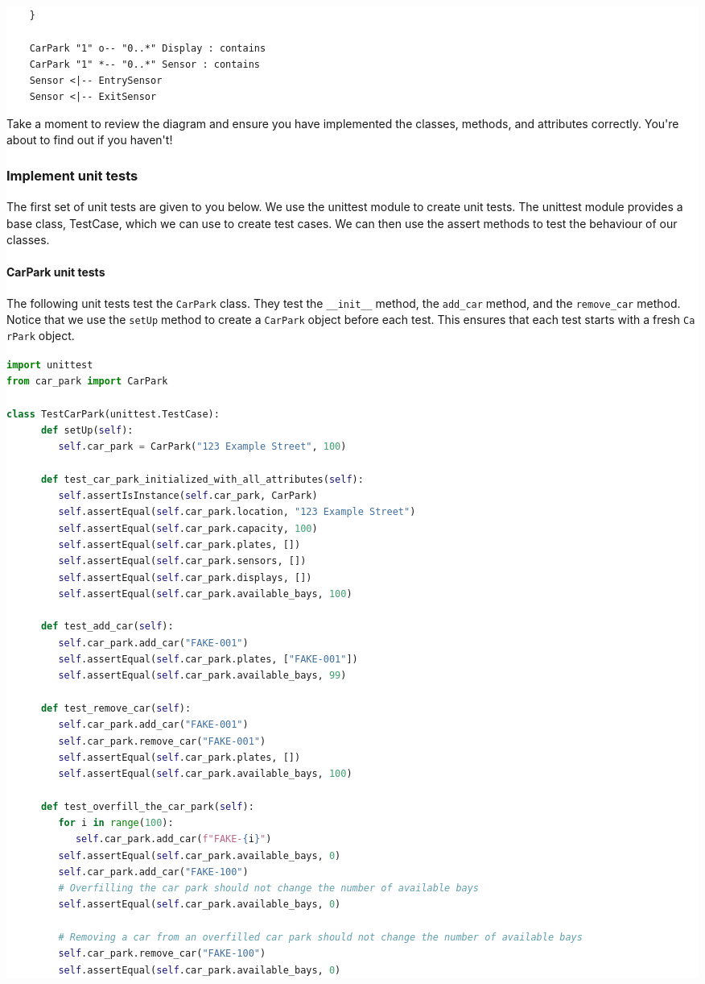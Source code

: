 ```mermaid
    }

    CarPark "1" o-- "0..*" Display : contains
    CarPark "1" *-- "0..*" Sensor : contains
    Sensor <|-- EntrySensor
    Sensor <|-- ExitSensor 

```

Take a moment to review the diagram and ensure you have implemented the classes, methods, and attributes correctly. You're about to find out if you haven't!

### Implement unit tests

The first set of unit tests are given to you below. We use the unittest module to create unit tests. The unittest module provides a base class, TestCase, which we can use to create test cases. We can then use the assert methods to test the behaviour of our classes.

#### CarPark unit tests

The following unit tests test the `CarPark` class. They test the `__init__` method, the `add_car` method, and the `remove_car` method. Notice that we use the `setUp` method to create a `CarPark` object before each test. This ensures that each test starts with a fresh `CarPark` object.

```python
import unittest
from car_park import CarPark

class TestCarPark(unittest.TestCase):
      def setUp(self):
         self.car_park = CarPark("123 Example Street", 100)
   
      def test_car_park_initialized_with_all_attributes(self):
         self.assertIsInstance(self.car_park, CarPark)
         self.assertEqual(self.car_park.location, "123 Example Street")
         self.assertEqual(self.car_park.capacity, 100)
         self.assertEqual(self.car_park.plates, [])
         self.assertEqual(self.car_park.sensors, [])
         self.assertEqual(self.car_park.displays, [])
         self.assertEqual(self.car_park.available_bays, 100)
   
      def test_add_car(self):
         self.car_park.add_car("FAKE-001")
         self.assertEqual(self.car_park.plates, ["FAKE-001"])
         self.assertEqual(self.car_park.available_bays, 99)
   
      def test_remove_car(self):
         self.car_park.add_car("FAKE-001")
         self.car_park.remove_car("FAKE-001")
         self.assertEqual(self.car_park.plates, [])
         self.assertEqual(self.car_park.available_bays, 100)

      def test_overfill_the_car_park(self):
         for i in range(100):
            self.car_park.add_car(f"FAKE-{i}")
         self.assertEqual(self.car_park.available_bays, 0)
         self.car_park.add_car("FAKE-100")
         # Overfilling the car park should not change the number of available bays
         self.assertEqual(self.car_park.available_bays, 0)

         # Removing a car from an overfilled car park should not change the number of available bays   
         self.car_park.remove_car("FAKE-100")
         self.assertEqual(self.car_park.available_bays, 0)

```